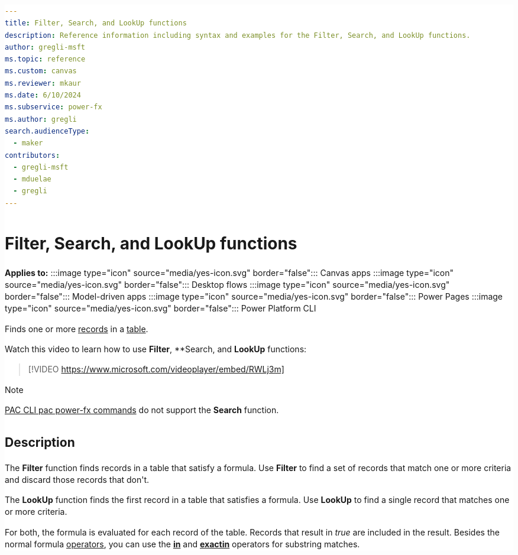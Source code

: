 ```yaml
---
title: Filter, Search, and LookUp functions
description: Reference information including syntax and examples for the Filter, Search, and LookUp functions.
author: gregli-msft
ms.topic: reference
ms.custom: canvas
ms.reviewer: mkaur
ms.date: 6/10/2024
ms.subservice: power-fx
ms.author: gregli
search.audienceType:
  - maker
contributors:
  - gregli-msft
  - mduelae
  - gregli
---
```


# Filter, Search, and LookUp functions

**Applies to:** :::image type="icon" source="media/yes-icon.svg" border="false"::: Canvas apps :::image type="icon" source="media/yes-icon.svg" border="false"::: Desktop flows :::image type="icon" source="media/yes-icon.svg" border="false"::: Model-driven apps :::image type="icon" source="media/yes-icon.svg" border="false"::: Power Pages :::image type="icon" source="media/yes-icon.svg" border="false"::: Power Platform CLI

Finds one or more [records](/power-apps/maker/canvas-apps/working-with-tables#records) in a [table](/power-apps/maker/canvas-apps/working-with-tables).

Watch this video to learn how to use **Filter**, **Search, and **LookUp** functions:

> [!VIDEO https://www.microsoft.com/videoplayer/embed/RWLj3m]

> [!NOTE]
> [PAC CLI pac power-fx commands](/power-platform/developer/cli/reference/power-fx) do not support the **Search** function.

## Description

The **Filter** function finds records in a table that satisfy a formula. Use **Filter** to find a set of records that match one or more criteria and discard those records that don't.

The **LookUp** function finds the first record in a table that satisfies a formula. Use **LookUp** to find a single record that matches one or more criteria.

For both, the formula is evaluated for each record of the table. Records that result in _true_ are included in the result. Besides the normal formula [operators](operators.md), you can use the **[in](operators.md#in-and-exactin-operators)** and **[exactin](operators.md#in-and-exactin-operators)** operators for substring matches.

